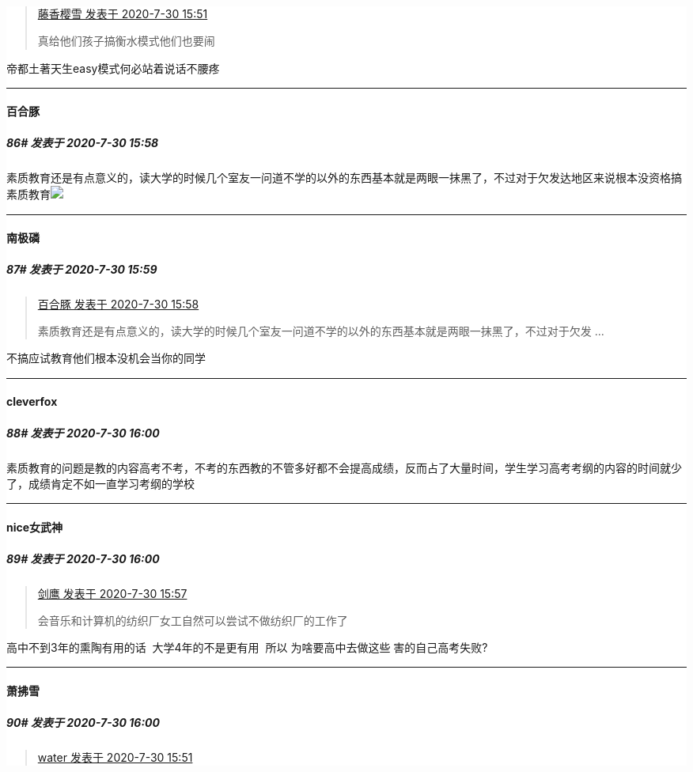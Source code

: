
<blockquote><a href="httphttps://bbs.saraba1st.com/2b/forum.php?mod=redirect&amp;goto=findpost&amp;pid=48261640&amp;ptid=1952267" target="_blank">藤香樱雪 发表于 2020-7-30 15:51</a>

真给他们孩子搞衡水模式他们也要闹</blockquote>
帝都土著天生easy模式何必站着说话不腰疼


-----

####  百合豚  
##### 86#       发表于 2020-7-30 15:58


素质教育还是有点意义的，读大学的时候几个室友一问道不学的以外的东西基本就是两眼一抹黑了，不过对于欠发达地区来说根本没资格搞素质教育<img src="https://static.saraba1st.com/image/smiley/face2017/001.png" referrerpolicy="no-referrer">


-----

####  南极磷  
##### 87#       发表于 2020-7-30 15:59


<blockquote><a href="httphttps://bbs.saraba1st.com/2b/forum.php?mod=redirect&amp;goto=findpost&amp;pid=48261719&amp;ptid=1952267" target="_blank">百合豚 发表于 2020-7-30 15:58</a>

素质教育还是有点意义的，读大学的时候几个室友一问道不学的以外的东西基本就是两眼一抹黑了，不过对于欠发 ...</blockquote>
不搞应试教育他们根本没机会当你的同学


-----

####  cleverfox  
##### 88#       发表于 2020-7-30 16:00


素质教育的问题是教的内容高考不考，不考的东西教的不管多好都不会提高成绩，反而占了大量时间，学生学习高考考纲的内容的时间就少了，成绩肯定不如一直学习考纲的学校


-----

####  nice女武神  
##### 89#       发表于 2020-7-30 16:00


<blockquote><a href="httphttps://bbs.saraba1st.com/2b/forum.php?mod=redirect&amp;goto=findpost&amp;pid=48261709&amp;ptid=1952267" target="_blank">剑鹰 发表于 2020-7-30 15:57</a>

会音乐和计算机的纺织厂女工自然可以尝试不做纺织厂的工作了</blockquote>
高中不到3年的熏陶有用的话  大学4年的不是更有用  所以 为啥要高中去做这些 害的自己高考失败?


-----

####  萧拂雪  
##### 90#       发表于 2020-7-30 16:00


<blockquote><a href="httphttps://bbs.saraba1st.com/2b/forum.php?mod=redirect&amp;goto=findpost&amp;pid=48261638&amp;ptid=1952267" target="_blank">water 发表于 2020-7-30 15:51</a>
